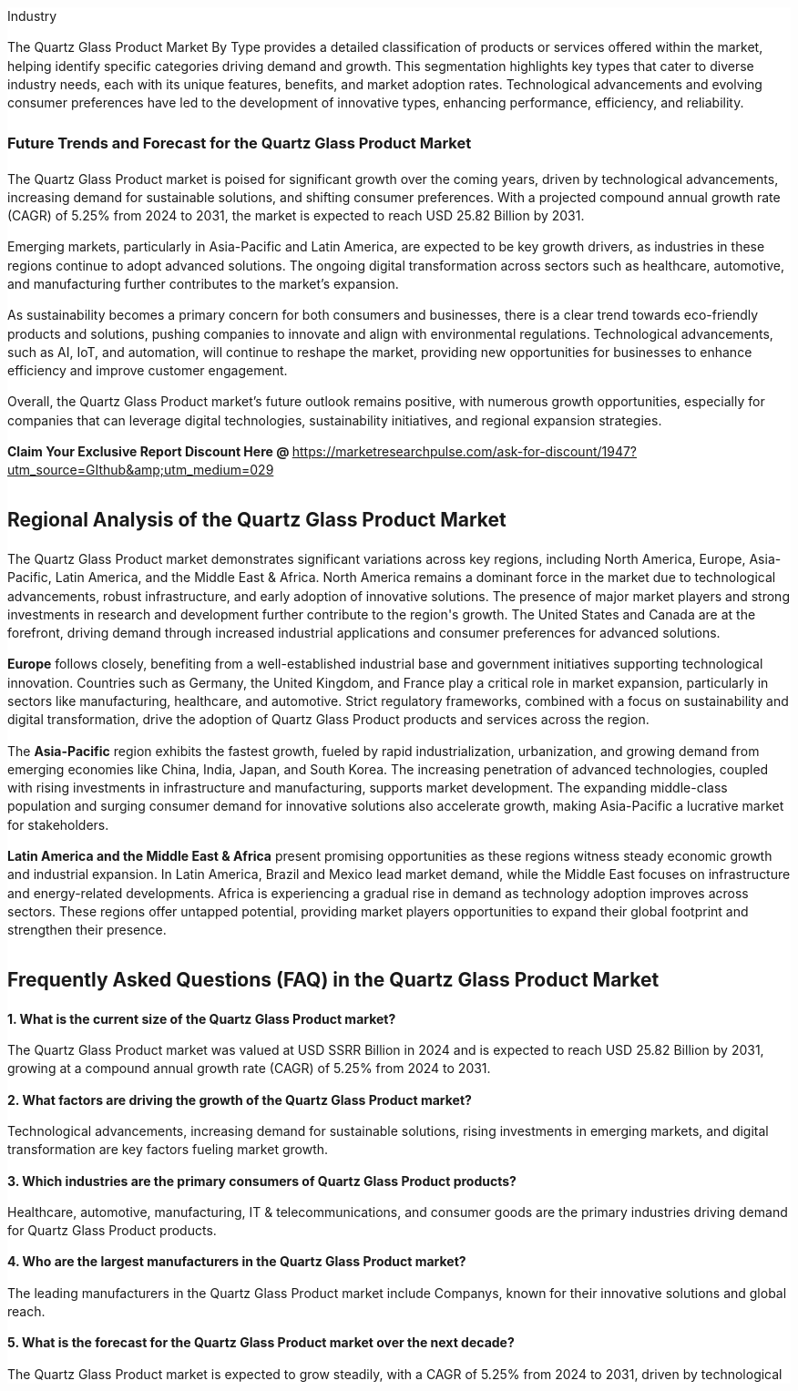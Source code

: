 Industry</li></ul><p>The Quartz Glass Product Market By Type provides a detailed classification of products or services offered within the market, helping identify specific categories driving demand and growth. This segmentation highlights key types that cater to diverse industry needs, each with its unique features, benefits, and market adoption rates. Technological advancements and evolving consumer preferences have led to the development of innovative types, enhancing performance, efficiency, and reliability.</p><h3>Future Trends and Forecast for the Quartz Glass Product Market</h3><p>The Quartz Glass Product market is poised for significant growth over the coming years, driven by technological advancements, increasing demand for sustainable solutions, and shifting consumer preferences. With a projected compound annual growth rate (CAGR) of 5.25% from 2024 to 2031, the market is expected to reach USD 25.82 Billion by 2031.</p><p>Emerging markets, particularly in Asia-Pacific and Latin America, are expected to be key growth drivers, as industries in these regions continue to adopt advanced solutions. The ongoing digital transformation across sectors such as healthcare, automotive, and manufacturing further contributes to the market&rsquo;s expansion.</p><p>As sustainability becomes a primary concern for both consumers and businesses, there is a clear trend towards eco-friendly products and solutions, pushing companies to innovate and align with environmental regulations. Technological advancements, such as AI, IoT, and automation, will continue to reshape the market, providing new opportunities for businesses to enhance efficiency and improve customer engagement.</p><p>Overall, the Quartz Glass Product market&rsquo;s future outlook remains positive, with numerous growth opportunities, especially for companies that can leverage digital technologies, sustainability initiatives, and regional expansion strategies.</p><p><strong>Claim Your Exclusive Report Discount Here @ </strong><a href="https://marketresearchpulse.com/ask-for-discount/1947?utm_source=GIthub&amp;utm_medium=029">https://marketresearchpulse.com/ask-for-discount/1947?utm_source=GIthub&amp;utm_medium=029</a></p><h2><strong>Regional Analysis of the Quartz Glass Product Market</strong></h2><p>The Quartz Glass Product market demonstrates significant variations across key regions, including North America, Europe, Asia-Pacific, Latin America, and the Middle East &amp; Africa. North America remains a dominant force in the market due to technological advancements, robust infrastructure, and early adoption of innovative solutions. The presence of major market players and strong investments in research and development further contribute to the region's growth. The United States and Canada are at the forefront, driving demand through increased industrial applications and consumer preferences for advanced solutions.</p><p><strong>Europe</strong> follows closely, benefiting from a well-established industrial base and government initiatives supporting technological innovation. Countries such as Germany, the United Kingdom, and France play a critical role in market expansion, particularly in sectors like manufacturing, healthcare, and automotive. Strict regulatory frameworks, combined with a focus on sustainability and digital transformation, drive the adoption of Quartz Glass Product products and services across the region.</p><p>The <strong>Asia-Pacific</strong> region exhibits the fastest growth, fueled by rapid industrialization, urbanization, and growing demand from emerging economies like China, India, Japan, and South Korea. The increasing penetration of advanced technologies, coupled with rising investments in infrastructure and manufacturing, supports market development. The expanding middle-class population and surging consumer demand for innovative solutions also accelerate growth, making Asia-Pacific a lucrative market for stakeholders.</p><p><strong>Latin America and the Middle East &amp; Africa</strong> present promising opportunities as these regions witness steady economic growth and industrial expansion. In Latin America, Brazil and Mexico lead market demand, while the Middle East focuses on infrastructure and energy-related developments. Africa is experiencing a gradual rise in demand as technology adoption improves across sectors. These regions offer untapped potential, providing market players opportunities to expand their global footprint and strengthen their presence.</p><h2><strong>Frequently Asked Questions (FAQ) in the Quartz Glass Product Market</strong></h2><p><strong>1. What is the current size of the Quartz Glass Product market?</strong></p><p>The Quartz Glass Product market was valued at USD SSRR Billion in 2024 and is expected to reach USD 25.82 Billion by 2031, growing at a compound annual growth rate (CAGR) of 5.25% from 2024 to 2031.</p><p><strong>2. What factors are driving the growth of the Quartz Glass Product market?</strong></p><p>Technological advancements, increasing demand for sustainable solutions, rising investments in emerging markets, and digital transformation are key factors fueling market growth.</p><p><strong>3. Which industries are the primary consumers of Quartz Glass Product products?</strong></p><p>Healthcare, automotive, manufacturing, IT &amp; telecommunications, and consumer goods are the primary industries driving demand for Quartz Glass Product products.</p><p><strong>4. Who are the largest manufacturers in the Quartz Glass Product market?</strong></p><p>The leading manufacturers in the Quartz Glass Product market include Companys, known for their innovative solutions and global reach.</p><p><strong>5. What is the forecast for the Quartz Glass Product market over the next decade?</strong></p><p>The Quartz Glass Product market is expected to grow steadily, with a CAGR of 5.25% from 2024 to 2031, driven by technological